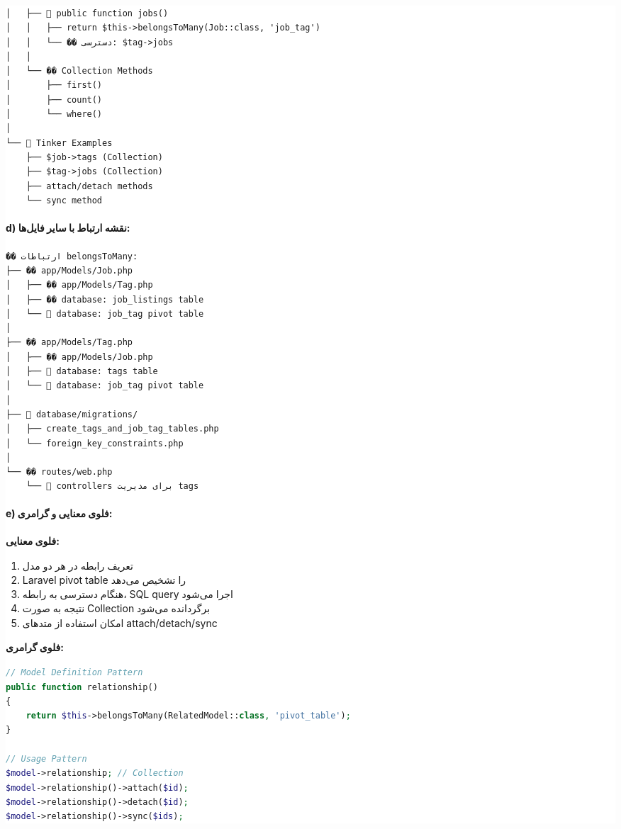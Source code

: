 ```
│   ├── 🔧 public function jobs()
│   │   ├── return $this->belongsToMany(Job::class, 'job_tag')
│   │   └── �� دسترسی: $tag->jobs
│   │
│   └── �� Collection Methods
│       ├── first()
│       ├── count()
│       └── where()
│
└── 📄 Tinker Examples
    ├── $job->tags (Collection)
    ├── $tag->jobs (Collection)
    ├── attach/detach methods
    └── sync method
```

#### d) نقشه ارتباط با سایر فایل‌ها:

```
�� ارتباطات belongsToMany:
├── �� app/Models/Job.php
│   ├── �� app/Models/Tag.php
│   ├── �� database: job_listings table
│   └── 🔗 database: job_tag pivot table
│
├── �� app/Models/Tag.php
│   ├── �� app/Models/Job.php
│   ├── 🔗 database: tags table
│   └── 🔗 database: job_tag pivot table
│
├── 📄 database/migrations/
│   ├── create_tags_and_job_tag_tables.php
│   └── foreign_key_constraints.php
│
└── �� routes/web.php
    └── 🔗 controllers برای مدیریت tags
```

#### e) فلوی معنایی و گرامری:

**فلوی معنایی:**
1. تعریف رابطه در هر دو مدل
2. Laravel pivot table را تشخیص می‌دهد
3. هنگام دسترسی به رابطه، SQL query اجرا می‌شود
4. نتیجه به صورت Collection برگردانده می‌شود
5. امکان استفاده از متدهای attach/detach/sync

**فلوی گرامری:**
```php
// Model Definition Pattern
public function relationship()
{
    return $this->belongsToMany(RelatedModel::class, 'pivot_table');
}

// Usage Pattern
$model->relationship; // Collection
$model->relationship()->attach($id);
$model->relationship()->detach($id);
$model->relationship()->sync($ids);
```
